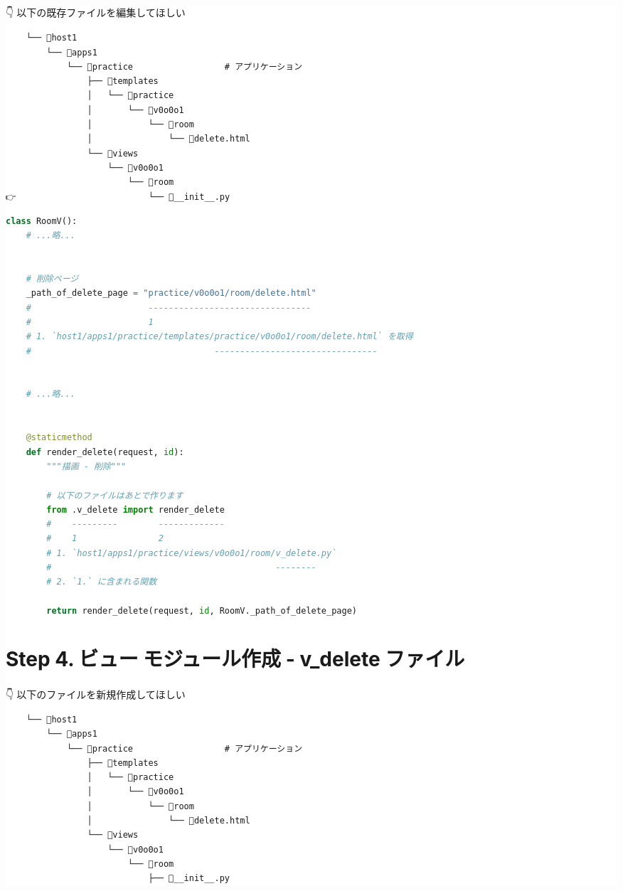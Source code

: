 👇 以下の既存ファイルを編集してほしい  

```plaintext
    └── 📂host1
        └── 📂apps1
            └── 📂practice                  # アプリケーション
                ├── 📂templates
                │   └── 📂practice
                │       └── 📂v0o0o1
                │           └── 📂room
                │               └── 📄delete.html
                └── 📂views
                    └── 📂v0o0o1
                        └── 📂room
👉                          └── 📄__init__.py
```

```py
class RoomV():
    # ...略...


    # 削除ページ
    _path_of_delete_page = "practice/v0o0o1/room/delete.html"
    #                       --------------------------------
    #                       1
    # 1. `host1/apps1/practice/templates/practice/v0o0o1/room/delete.html` を取得
    #                                    --------------------------------


    # ...略...


    @staticmethod
    def render_delete(request, id):
        """描画 - 削除"""

        # 以下のファイルはあとで作ります
        from .v_delete import render_delete
        #    ---------        -------------
        #    1                2
        # 1. `host1/apps1/practice/views/v0o0o1/room/v_delete.py`
        #                                            --------
        # 2. `1.` に含まれる関数

        return render_delete(request, id, RoomV._path_of_delete_page)
```

# Step 4. ビュー モジュール作成 - v_delete ファイル

👇 以下のファイルを新規作成してほしい  

```plaintext
    └── 📂host1
        └── 📂apps1
            └── 📂practice                  # アプリケーション
                ├── 📂templates
                │   └── 📂practice
                │       └── 📂v0o0o1
                │           └── 📂room
                │               └── 📄delete.html
                └── 📂views
                    └── 📂v0o0o1
                        └── 📂room
                            ├── 📄__init__.py
```